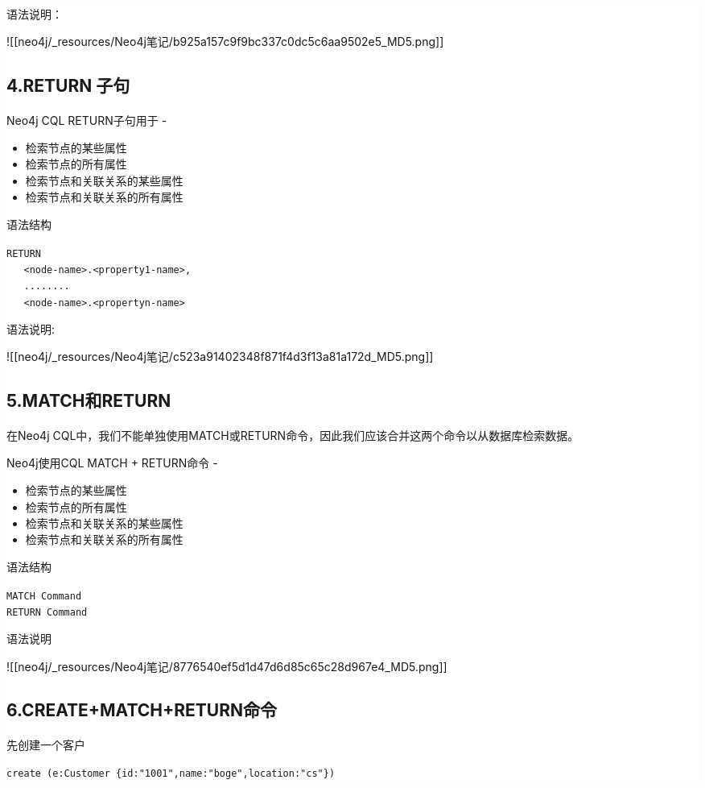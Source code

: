 语法说明：

![[neo4j/_resources/Neo4j笔记/b925a157c9f9bc337c0dc5c6aa9502e5_MD5.png]]

## 4.RETURN 子句

Neo4j CQL RETURN子句用于 -

* 检索节点的某些属性
* 检索节点的所有属性
* 检索节点和关联关系的某些属性
* 检索节点和关联关系的所有属性

语法结构

```
RETURN 
   <node-name>.<property1-name>,
   ........
   <node-name>.<propertyn-name>
```

语法说明:

![[neo4j/_resources/Neo4j笔记/c523a91402348f871f4d3f13a81a172d_MD5.png]]

## 5.MATCH和RETURN

在Neo4j CQL中，我们不能单独使用MATCH或RETURN命令，因此我们应该合并这两个命令以从数据库检索数据。

Neo4j使用CQL MATCH + RETURN命令 -

* 检索节点的某些属性
* 检索节点的所有属性
* 检索节点和关联关系的某些属性
* 检索节点和关联关系的所有属性

语法结构

```
MATCH Command
RETURN Command
```

语法说明

![[neo4j/_resources/Neo4j笔记/8776540ef5d1d47d6d85c65c28d967e4_MD5.png]]

## 6.CREATE+MATCH+RETURN命令

先创建一个客户

```
create (e:Customer {id:"1001",name:"boge",location:"cs"})
```

